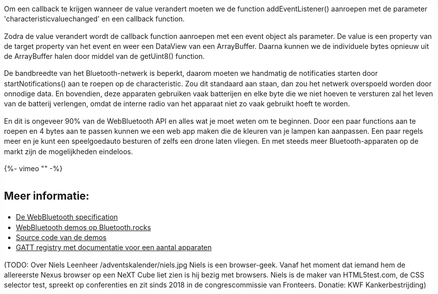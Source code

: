 Om een callback te krijgen wanneer de value verandert moeten we de function addEventListener() aanroepen met de parameter 'characteristicvaluechanged' en een callback function.

Zodra de value verandert wordt de callback function aanroepen met een event object als parameter. De value is een property van de target property van het event en weer een DataView van een ArrayBuffer. Daarna kunnen we de individuele bytes opnieuw uit de ArrayBuffer halen door middel van de getUint8() function.

De bandbreedte van het Bluetooth-netwerk is beperkt, daarom moeten we handmatig de notificaties starten door startNotifications() aan te roepen op de characteristic. Zou dit standaard aan staan, dan zou het netwerk overspoeld worden door onnodige data. En bovendien, deze apparaten gebruiken vaak batterijen en elke byte die we niet hoeven te versturen zal het leven van de batterij verlengen, omdat de interne radio van het apparaat niet zo vaak gebruikt hoeft te worden.

En dit is ongeveer 90% van de WebBluetooth API en alles wat je moet weten om te beginnen. Door een paar functions aan te roepen en 4 bytes aan te passen kunnen we een web app maken die de kleuren van je lampen kan aanpassen. Een paar regels meer en je kunt een speelgoedauto besturen of zelfs een drone laten vliegen. En met steeds meer Bluetooth-apparaten op de markt zijn de mogelijkheden eindeloos.

{%- vimeo "" -%}

## Meer informatie:

* [De WebBluetooth specification](https://webbluetoothcg.github.io/web-bluetooth/)
* [WebBluetooth demos op Bluetooth.rocks](https://bluetooth.rocks/)
* [Source code van de demos](https://github.com/BluetoothRocks)
* [GATT registry met documentatie voor een aantal apparaten](https://github.com/opengatt/registry)

(TODO: Over Niels Leenheer
/adventskalender/niels.jpg
Niels is een browser-geek. Vanaf het moment dat iemand hem de allereerste Nexus browser op een NeXT Cube liet zien is hij bezig met browsers. Niels is de maker van HTML5test.com, de CSS selector test, spreekt op conferenties en zit sinds 2018 in de congrescommissie van Fronteers.
Donatie: KWF Kankerbestrijding)
